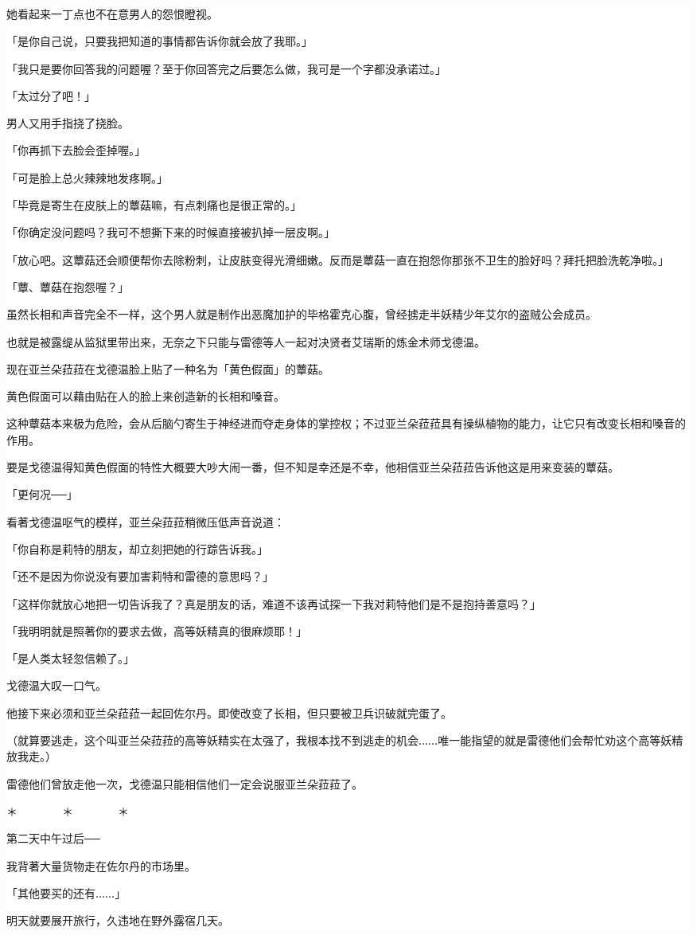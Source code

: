 她看起来一丁点也不在意男人的怨恨瞪视。

「是你自己说，只要我把知道的事情都告诉你就会放了我耶。」

「我只是要你回答我的问题喔？至于你回答完之后要怎么做，我可是一个字都没承诺过。」

「太过分了吧！」

男人又用手指挠了挠脸。

「你再抓下去脸会歪掉喔。」

「可是脸上总火辣辣地发疼啊。」

「毕竟是寄生在皮肤上的蕈菇嘛，有点刺痛也是很正常的。」

「你确定没问题吗？我可不想撕下来的时候直接被扒掉一层皮啊。」

「放心吧。这蕈菇还会顺便帮你去除粉刺，让皮肤变得光滑细嫩。反而是蕈菇一直在抱怨你那张不卫生的脸好吗？拜托把脸洗乾净啦。」

「蕈、蕈菇在抱怨喔？」

虽然长相和声音完全不一样，这个男人就是制作出恶魔加护的毕格霍克心腹，曾经掳走半妖精少年艾尔的盗贼公会成员。

也就是被露缇从监狱里带出来，无奈之下只能与雷德等人一起对决贤者艾瑞斯的炼金术师戈德温。

现在亚兰朵菈菈在戈德温脸上贴了一种名为「黄色假面」的蕈菇。

黄色假面可以藉由贴在人的脸上来创造新的长相和嗓音。

这种蕈菇本来极为危险，会从后脑勺寄生于神经进而夺走身体的掌控权；不过亚兰朵菈菈具有操纵植物的能力，让它只有改变长相和嗓音的作用。

要是戈德温得知黄色假面的特性大概要大吵大闹一番，但不知是幸还是不幸，他相信亚兰朵菈菈告诉他这是用来变装的蕈菇。

「更何况──」

看著戈德温呕气的模样，亚兰朵菈菈稍微压低声音说道：

「你自称是莉特的朋友，却立刻把她的行踪告诉我。」

「还不是因为你说没有要加害莉特和雷德的意思吗？」

「这样你就放心地把一切告诉我了？真是朋友的话，难道不该再试探一下我对莉特他们是不是抱持善意吗？」

「我明明就是照著你的要求去做，高等妖精真的很麻烦耶！」

「是人类太轻忽信赖了。」

戈德温大叹一口气。

他接下来必须和亚兰朵菈菈一起回佐尔丹。即使改变了长相，但只要被卫兵识破就完蛋了。

（就算要逃走，这个叫亚兰朵菈菈的高等妖精实在太强了，我根本找不到逃走的机会……唯一能指望的就是雷德他们会帮忙劝这个高等妖精放我走。）

雷德他们曾放走他一次，戈德温只能相信他们一定会说服亚兰朵菈菈了。

＊　　　　＊　　　　＊

第二天中午过后──

我背著大量货物走在佐尔丹的市场里。

「其他要买的还有……」

明天就要展开旅行，久违地在野外露宿几天。
